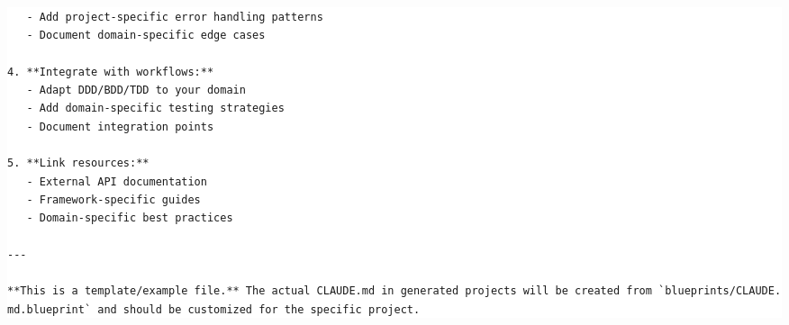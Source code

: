 ```
   - Add project-specific error handling patterns
   - Document domain-specific edge cases

4. **Integrate with workflows:**
   - Adapt DDD/BDD/TDD to your domain
   - Add domain-specific testing strategies
   - Document integration points

5. **Link resources:**
   - External API documentation
   - Framework-specific guides
   - Domain-specific best practices

---

**This is a template/example file.** The actual CLAUDE.md in generated projects will be created from `blueprints/CLAUDE.md.blueprint` and should be customized for the specific project.
